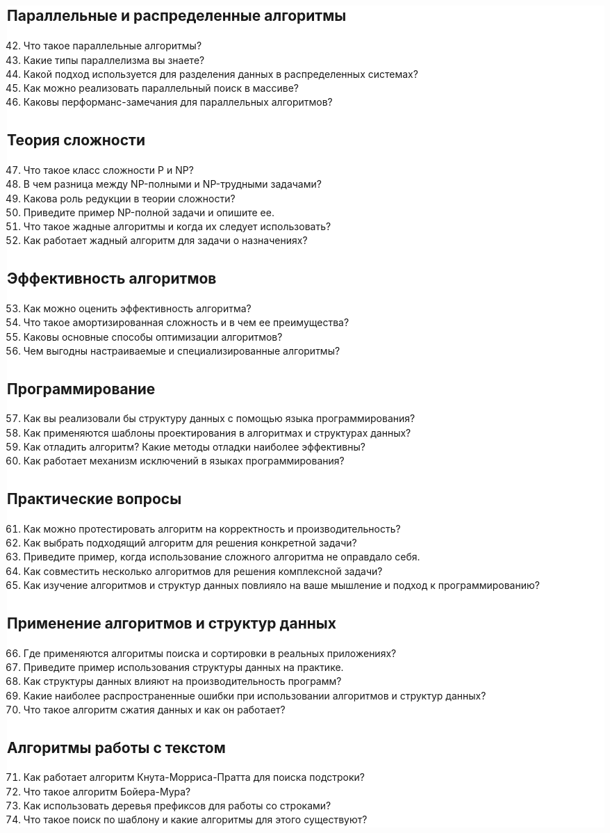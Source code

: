 ## Параллельные и распределенные алгоритмы
42. Что такое параллельные алгоритмы?
43. Какие типы параллелизма вы знаете?
44. Какой подход используется для разделения данных в распределенных системах?
45. Как можно реализовать параллельный поиск в массиве?
46. Каковы перформанс-замечания для параллельных алгоритмов?

## Теория сложности
47. Что такое класс сложности P и NP?
48. В чем разница между NP-полными и NP-трудными задачами?
49. Какова роль редукции в теории сложности?
50. Приведите пример NP-полной задачи и опишите ее.
51. Что такое жадные алгоритмы и когда их следует использовать?
52. Как работает жадный алгоритм для задачи о назначениях?

## Эффективность алгоритмов
53. Как можно оценить эффективность алгоритма?
54. Что такое амортизированная сложность и в чем ее преимущества?
55. Каковы основные способы оптимизации алгоритмов?
56. Чем выгодны настраиваемые и специализированные алгоритмы?

## Программирование
57. Как вы реализовали бы структуру данных с помощью языка программирования?
58. Как применяются шаблоны проектирования в алгоритмах и структурах данных?
59. Как отладить алгоритм? Какие методы отладки наиболее эффективны?
60. Как работает механизм исключений в языках программирования?

## Практические вопросы
61. Как можно протестировать алгоритм на корректность и производительность?
62. Как выбрать подходящий алгоритм для решения конкретной задачи?
63. Приведите пример, когда использование сложного алгоритма не оправдало себя.
64. Как совместить несколько алгоритмов для решения комплексной задачи?
65. Как изучение алгоритмов и структур данных повлияло на ваше мышление и подход к программированию?

## Применение алгоритмов и структур данных
66. Где применяются алгоритмы поиска и сортировки в реальных приложениях?
67. Приведите пример использования структуры данных на практике.
68. Как структуры данных влияют на производительность программ?
69. Какие наиболее распространенные ошибки при использовании алгоритмов и структур данных?
70. Что такое алгоритм сжатия данных и как он работает?

## Алгоритмы работы с текстом
71. Как работает алгоритм Кнута-Морриса-Пратта для поиска подстроки?
72. Что такое алгоритм Бойера-Мура?
73. Как использовать деревья префиксов для работы со строками?
74. Что такое поиск по шаблону и какие алгоритмы для этого существуют?
